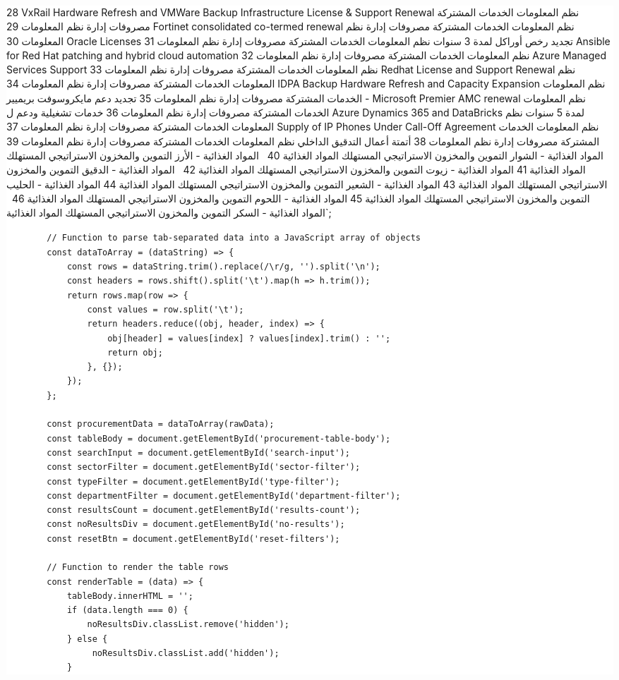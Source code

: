 28	VxRail Hardware Refresh and VMWare Backup Infrastructure License & Support Renewal	نظم المعلومات	الخدمات المشتركة 	مصروفات إدارة نظم المعلومات
29	Fortinet consolidated co-termed renewal 	نظم المعلومات	الخدمات المشتركة 	مصروفات إدارة نظم المعلومات
30	Oracle Licenses تجديد رخص أوراكل لمدة 3 سنوات	نظم المعلومات	الخدمات المشتركة 	مصروفات إدارة نظم المعلومات
31	Ansible for Red Hat patching and hybrid cloud automation	نظم المعلومات	الخدمات المشتركة 	مصروفات إدارة نظم المعلومات
32	Azure Managed Services Support	نظم المعلومات	الخدمات المشتركة 	مصروفات إدارة نظم المعلومات
33	Redhat License and Support Renewal	نظم المعلومات	الخدمات المشتركة 	مصروفات إدارة نظم المعلومات
34	IDPA Backup Hardware Refresh and Capacity Expansion	نظم المعلومات	الخدمات المشتركة 	مصروفات إدارة نظم المعلومات
35	تجديد دعم مايكروسوفت بريميير - Microsoft Premier AMC renewal	نظم المعلومات	الخدمات المشتركة 	مصروفات إدارة نظم المعلومات
36	خدمات تشغيلية ودعم ل Azure Dynamics 365 and DataBricks لمدة 5 سنوات	نظم المعلومات	الخدمات المشتركة 	مصروفات إدارة نظم المعلومات
37	Supply of IP Phones Under Call-Off Agreement	نظم المعلومات	الخدمات المشتركة 	مصروفات إدارة نظم المعلومات
38	أتمتة أعمال التدقيق الداخلي	نظم المعلومات	الخدمات المشتركة 	مصروفات إدارة نظم المعلومات
39	 المواد الغذائية - الشوار	التموين والمخزون الاستراتيجي	المستهلك 	المواد الغذائية
40	  المواد الغذائية - الأرز	التموين والمخزون الاستراتيجي	المستهلك 	المواد الغذائية
41	 المواد الغذائية - زيوت	التموين والمخزون الاستراتيجي	المستهلك 	المواد الغذائية
42	  المواد الغذائية - الدقيق	التموين والمخزون الاستراتيجي	المستهلك 	المواد الغذائية
43	 المواد الغذائية - الشعير	التموين والمخزون الاستراتيجي	المستهلك 	المواد الغذائية
44	 المواد الغذائية - الحليب	التموين والمخزون الاستراتيجي	المستهلك 	المواد الغذائية
45	 المواد الغذائية - اللحوم	التموين والمخزون الاستراتيجي	المستهلك 	المواد الغذائية
46	  المواد الغذائية - السكر	التموين والمخزون الاستراتيجي	المستهلك 	المواد الغذائية`;

            // Function to parse tab-separated data into a JavaScript array of objects
            const dataToArray = (dataString) => {
                const rows = dataString.trim().replace(/\r/g, '').split('\n');
                const headers = rows.shift().split('\t').map(h => h.trim());
                return rows.map(row => {
                    const values = row.split('\t');
                    return headers.reduce((obj, header, index) => {
                        obj[header] = values[index] ? values[index].trim() : '';
                        return obj;
                    }, {});
                });
            };

            const procurementData = dataToArray(rawData);
            const tableBody = document.getElementById('procurement-table-body');
            const searchInput = document.getElementById('search-input');
            const sectorFilter = document.getElementById('sector-filter');
            const typeFilter = document.getElementById('type-filter');
            const departmentFilter = document.getElementById('department-filter');
            const resultsCount = document.getElementById('results-count');
            const noResultsDiv = document.getElementById('no-results');
            const resetBtn = document.getElementById('reset-filters');

            // Function to render the table rows
            const renderTable = (data) => {
                tableBody.innerHTML = '';
                if (data.length === 0) {
                    noResultsDiv.classList.remove('hidden');
                } else {
                     noResultsDiv.classList.add('hidden');
                }
